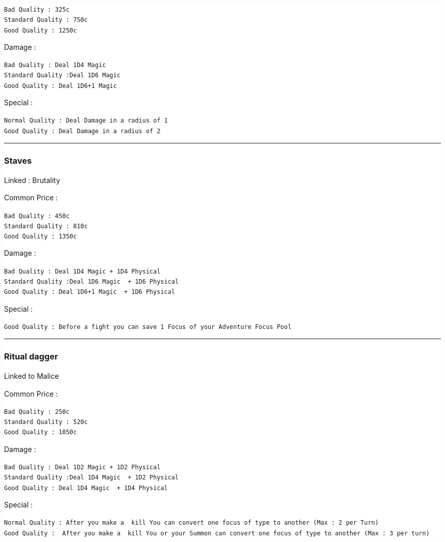    Bad Quality : 325c
    Standard Quality : 750c
    Good Quality : 1250c


Damage :

    Bad Quality : Deal 1D4 Magic
    Standard Quality :Deal 1D6 Magic
    Good Quality : Deal 1D6+1 Magic

Special : 


    Normal Quality : Deal Damage in a radius of 1
    Good Quality : Deal Damage in a radius of 2

___

### Staves 
Linked : Brutality

Common Price :

    Bad Quality : 450c
    Standard Quality : 810c
    Good Quality : 1350c

Damage :

    Bad Quality : Deal 1D4 Magic + 1D4 Physical
    Standard Quality :Deal 1D6 Magic  + 1D6 Physical
    Good Quality : Deal 1D6+1 Magic  + 1D6 Physical

Special : 

    Good Quality : Before a fight you can save 1 Focus of your Adventure Focus Pool 

___

### Ritual dagger

Linked to Malice

Common Price :

    Bad Quality : 250c
    Standard Quality : 520c
    Good Quality : 1050c


Damage :

    Bad Quality : Deal 1D2 Magic + 1D2 Physical
    Standard Quality :Deal 1D4 Magic  + 1D2 Physical
    Good Quality : Deal 1D4 Magic  + 1D4 Physical

Special : 


    Normal Quality : After you make a  kill You can convert one focus of type to another (Max : 2 per Turn)
    Good Quality :  After you make a  kill You or your Summon can convert one focus of type to another (Max : 3 per turn)
